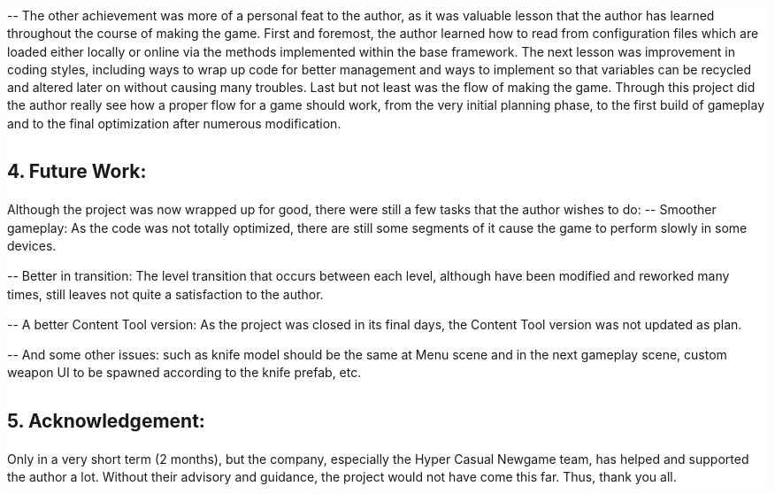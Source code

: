 -- The other achievement was more of a personal feat to the author, as it was valuable lesson that the author has learned throughout the course of making the game. First and foremost, the author learned how to read from configuration files which are loaded either locally or online via the methods implemented within the base framework. The next lesson was improvement in coding styles, including ways to wrap up code for better management and ways to implement so that variables can be recycled and altered later on without causing many troubles. Last but not least was the flow of making the game. Through this project did the author really see how a proper flow for a game should work, from the very initial planning phase, to the first build of gameplay and to the final optimization after numerous modification. 


## **4. Future Work:**
Although the project was now wrapped up for good, there were still a few tasks that the author wishes to do:
-- Smoother gameplay: As the code was not totally optimized, there are still some segments of it cause the game to perform slowly in some devices. 

-- Better in transition: The level transition that occurs between each level, although have been modified and reworked many times, still leaves not quite a satisfaction to the author.

-- A better Content Tool version: As the project was closed in its final days, the Content Tool version was not updated as plan. 

-- And some other issues: such as knife model should be the same at Menu scene and in the next gameplay scene, custom weapon UI to be spawned according to the knife prefab, etc.


## **5. Acknowledgement:**
Only in a very short term (2 months), but the company, especially the Hyper Casual Newgame team, has helped and supported the author a lot. Without their advisory and guidance, the project would not have come this far. Thus, thank you all.



